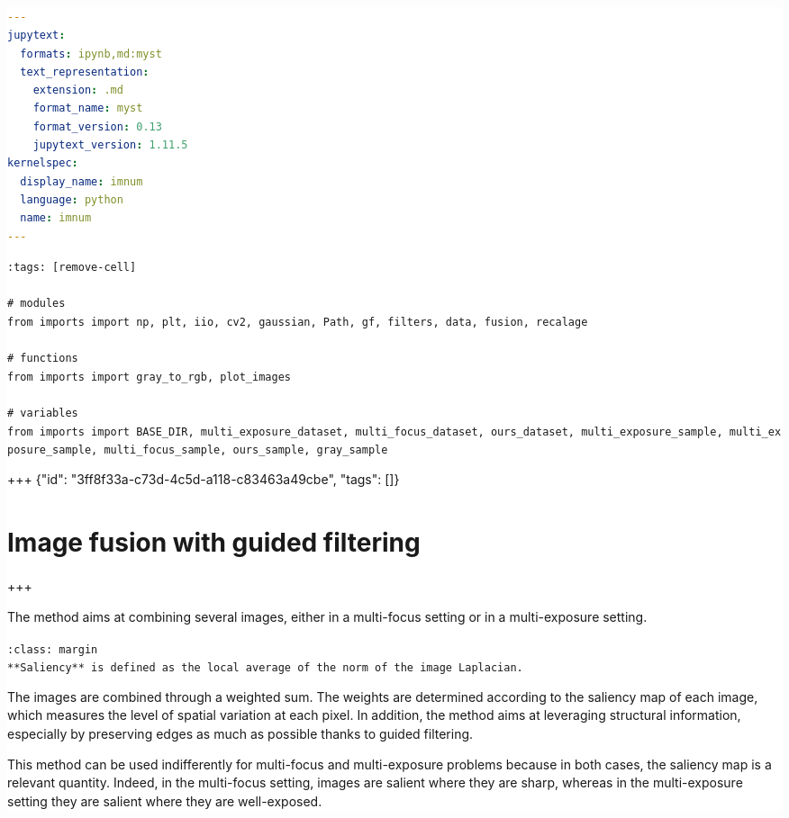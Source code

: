 ```yaml
---
jupytext:
  formats: ipynb,md:myst
  text_representation:
    extension: .md
    format_name: myst
    format_version: 0.13
    jupytext_version: 1.11.5
kernelspec:
  display_name: imnum
  language: python
  name: imnum
---
```


```{code-cell} ipython3
:tags: [remove-cell]

# modules
from imports import np, plt, iio, cv2, gaussian, Path, gf, filters, data, fusion, recalage

# functions
from imports import gray_to_rgb, plot_images

# variables
from imports import BASE_DIR, multi_exposure_dataset, multi_focus_dataset, ours_dataset, multi_exposure_sample, multi_exposure_sample, multi_focus_sample, ours_sample, gray_sample
```

+++ {"id": "3ff8f33a-c73d-4c5d-a118-c83463a49cbe", "tags": []}

# Image fusion with guided filtering

+++

The method aims at combining several images, either in a multi-focus setting or in a multi-exposure setting.

```{tip}
:class: margin
**Saliency** is defined as the local average of the norm of the image Laplacian.
```


The images are combined through a weighted sum. The weights are determined according to the saliency map of each image, which measures the level of spatial variation at each pixel. In addition, the method aims at leveraging structural information, especially by preserving edges as much as possible thanks to guided filtering.

This method can be used indifferently for multi-focus and multi-exposure problems because in both cases, the saliency map is a relevant quantity. Indeed, in the multi-focus setting, images are salient where they are sharp, whereas in the multi-exposure setting they are salient where they are well-exposed.
